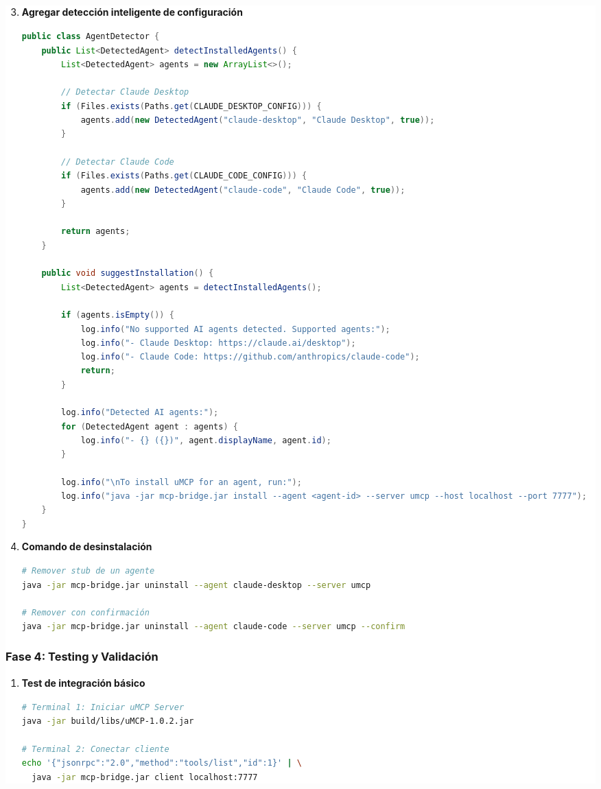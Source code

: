 3. **Agregar detección inteligente de configuración**
   ```java
   public class AgentDetector {
       public List<DetectedAgent> detectInstalledAgents() {
           List<DetectedAgent> agents = new ArrayList<>();
           
           // Detectar Claude Desktop
           if (Files.exists(Paths.get(CLAUDE_DESKTOP_CONFIG))) {
               agents.add(new DetectedAgent("claude-desktop", "Claude Desktop", true));
           }
           
           // Detectar Claude Code
           if (Files.exists(Paths.get(CLAUDE_CODE_CONFIG))) {
               agents.add(new DetectedAgent("claude-code", "Claude Code", true));
           }
           
           return agents;
       }
       
       public void suggestInstallation() {
           List<DetectedAgent> agents = detectInstalledAgents();
           
           if (agents.isEmpty()) {
               log.info("No supported AI agents detected. Supported agents:");
               log.info("- Claude Desktop: https://claude.ai/desktop");
               log.info("- Claude Code: https://github.com/anthropics/claude-code");
               return;
           }
           
           log.info("Detected AI agents:");
           for (DetectedAgent agent : agents) {
               log.info("- {} ({})", agent.displayName, agent.id);
           }
           
           log.info("\nTo install uMCP for an agent, run:");
           log.info("java -jar mcp-bridge.jar install --agent <agent-id> --server umcp --host localhost --port 7777");
       }
   }
   ```

4. **Comando de desinstalación**
   ```bash
   # Remover stub de un agente
   java -jar mcp-bridge.jar uninstall --agent claude-desktop --server umcp
   
   # Remover con confirmación
   java -jar mcp-bridge.jar uninstall --agent claude-code --server umcp --confirm
   ```

### Fase 4: Testing y Validación

1. **Test de integración básico**
   ```bash
   # Terminal 1: Iniciar uMCP Server
   java -jar build/libs/uMCP-1.0.2.jar
   
   # Terminal 2: Conectar cliente
   echo '{"jsonrpc":"2.0","method":"tools/list","id":1}' | \
     java -jar mcp-bridge.jar client localhost:7777
   ```
